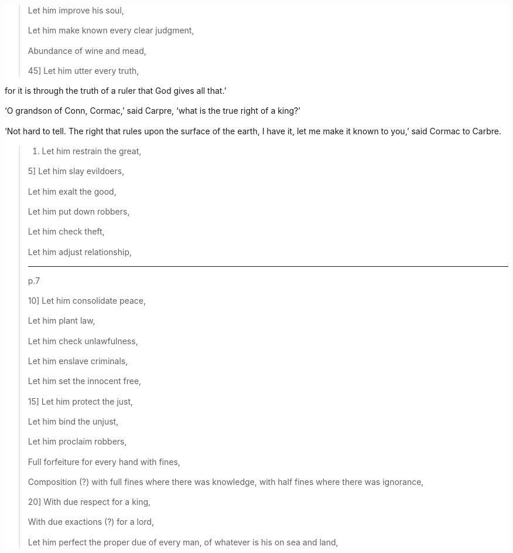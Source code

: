 > Let him improve his soul,
>   
> Let him make known every clear judgment,
>   
> Abundance of wine and mead,
>   
> 45] Let him utter every truth,
> 


for it is through the truth of a ruler that God gives all that.’


‘O grandson of Conn, Cormac,’ said Carpre, ‘what is the 
true right of a king?’


‘Not hard to tell. The right that rules upon the surface of the 
earth, I have it, let me make it known to you,’ said Cormac to Carbre.


> 1. Let him restrain the great,
>   
> 5] Let him slay evildoers,
>   
> Let him exalt the good,
>   
> Let him put down robbers,
>   
> Let him check theft,
>   
> Let him adjust relationship,
> 
> 
> ---
> 
> p.7
> 
> 
>   
> 10] Let him consolidate peace,
>   
> Let him plant law,
>   
> Let him check unlawfulness,
>   
> Let him enslave criminals,
>   
> Let him set the innocent free,
>   
> 15] Let him protect the just,
>   
> Let him bind the unjust,
>   
> Let him proclaim robbers,
>   
> Full forfeiture for every hand with fines,
>   
> Composition (?) with full fines where there was knowledge, with half fines where there was ignorance,
>   
> 20] With due respect for a king,
>   
> With due exactions (?) for a lord,
>   
> Let him perfect the proper due of every man, of whatever is his on sea and land,
>   